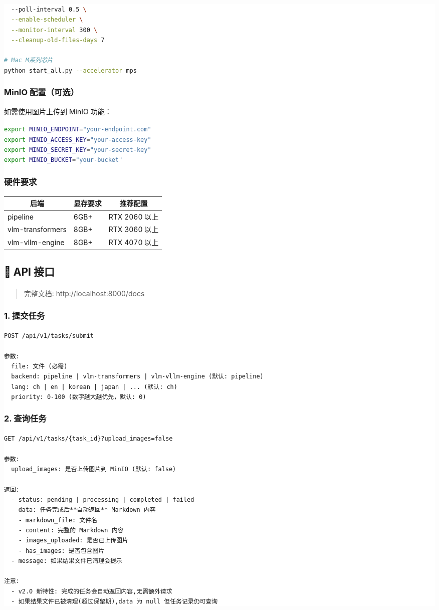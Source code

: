 ```bash
  --poll-interval 0.5 \
  --enable-scheduler \
  --monitor-interval 300 \
  --cleanup-old-files-days 7

# Mac M系列芯片
python start_all.py --accelerator mps
```

### MinIO 配置（可选）

如需使用图片上传到 MinIO 功能：

```bash
export MINIO_ENDPOINT="your-endpoint.com"
export MINIO_ACCESS_KEY="your-access-key"
export MINIO_SECRET_KEY="your-secret-key"
export MINIO_BUCKET="your-bucket"
```

### 硬件要求

| 后端 | 显存要求 | 推荐配置 |
|------|---------|---------|
| pipeline | 6GB+ | RTX 2060 以上 |
| vlm-transformers | 8GB+ | RTX 3060 以上 |
| vlm-vllm-engine | 8GB+ | RTX 4070 以上 |

## 📡 API 接口

> 完整文档: http://localhost:8000/docs

### 1. 提交任务
```http
POST /api/v1/tasks/submit

参数:
  file: 文件 (必需)
  backend: pipeline | vlm-transformers | vlm-vllm-engine (默认: pipeline)
  lang: ch | en | korean | japan | ... (默认: ch)
  priority: 0-100 (数字越大越优先，默认: 0)
```

### 2. 查询任务
```http
GET /api/v1/tasks/{task_id}?upload_images=false

参数:
  upload_images: 是否上传图片到 MinIO (默认: false)

返回:
  - status: pending | processing | completed | failed
  - data: 任务完成后**自动返回** Markdown 内容
    - markdown_file: 文件名
    - content: 完整的 Markdown 内容
    - images_uploaded: 是否已上传图片
    - has_images: 是否包含图片
  - message: 如果结果文件已清理会提示
  
注意:
  - v2.0 新特性: 完成的任务会自动返回内容,无需额外请求
  - 如果结果文件已被清理(超过保留期),data 为 null 但任务记录仍可查询
```